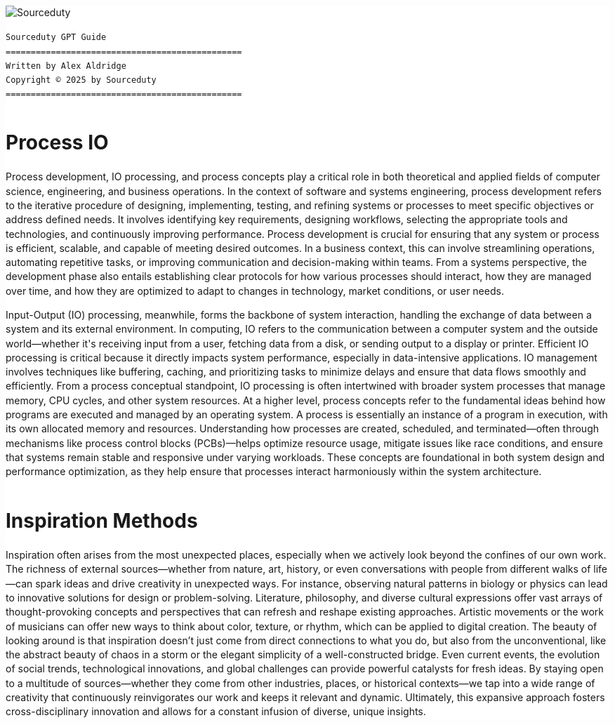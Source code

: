 ![Sourceduty](https://github.com/user-attachments/assets/142075ce-864c-408a-bab4-5c2e1a768050)

```
Sourceduty GPT Guide
===============================================
Written by Alex Aldridge
Copyright © 2025 by Sourceduty
===============================================
```

Process IO
===============================================

Process development, IO processing, and process concepts play a critical role in both theoretical and applied fields of computer science, engineering, and business operations. In the context of software and systems engineering, process development refers to the iterative procedure of designing, implementing, testing, and refining systems or processes to meet specific objectives or address defined needs. It involves identifying key requirements, designing workflows, selecting the appropriate tools and technologies, and continuously improving performance. Process development is crucial for ensuring that any system or process is efficient, scalable, and capable of meeting desired outcomes. In a business context, this can involve streamlining operations, automating repetitive tasks, or improving communication and decision-making within teams. From a systems perspective, the development phase also entails establishing clear protocols for how various processes should interact, how they are managed over time, and how they are optimized to adapt to changes in technology, market conditions, or user needs.

Input-Output (IO) processing, meanwhile, forms the backbone of system interaction, handling the exchange of data between a system and its external environment. In computing, IO refers to the communication between a computer system and the outside world—whether it's receiving input from a user, fetching data from a disk, or sending output to a display or printer. Efficient IO processing is critical because it directly impacts system performance, especially in data-intensive applications. IO management involves techniques like buffering, caching, and prioritizing tasks to minimize delays and ensure that data flows smoothly and efficiently. From a process conceptual standpoint, IO processing is often intertwined with broader system processes that manage memory, CPU cycles, and other system resources. At a higher level, process concepts refer to the fundamental ideas behind how programs are executed and managed by an operating system. A process is essentially an instance of a program in execution, with its own allocated memory and resources. Understanding how processes are created, scheduled, and terminated—often through mechanisms like process control blocks (PCBs)—helps optimize resource usage, mitigate issues like race conditions, and ensure that systems remain stable and responsive under varying workloads. These concepts are foundational in both system design and performance optimization, as they help ensure that processes interact harmoniously within the system architecture.

Inspiration Methods
===============================================

Inspiration often arises from the most unexpected places, especially when we actively look beyond the confines of our own work. The richness of external sources—whether from nature, art, history, or even conversations with people from different walks of life—can spark ideas and drive creativity in unexpected ways. For instance, observing natural patterns in biology or physics can lead to innovative solutions for design or problem-solving. Literature, philosophy, and diverse cultural expressions offer vast arrays of thought-provoking concepts and perspectives that can refresh and reshape existing approaches. Artistic movements or the work of musicians can offer new ways to think about color, texture, or rhythm, which can be applied to digital creation. The beauty of looking around is that inspiration doesn’t just come from direct connections to what you do, but also from the unconventional, like the abstract beauty of chaos in a storm or the elegant simplicity of a well-constructed bridge. Even current events, the evolution of social trends, technological innovations, and global challenges can provide powerful catalysts for fresh ideas. By staying open to a multitude of sources—whether they come from other industries, places, or historical contexts—we tap into a wide range of creativity that continuously reinvigorates our work and keeps it relevant and dynamic. Ultimately, this expansive approach fosters cross-disciplinary innovation and allows for a constant infusion of diverse, unique insights.
